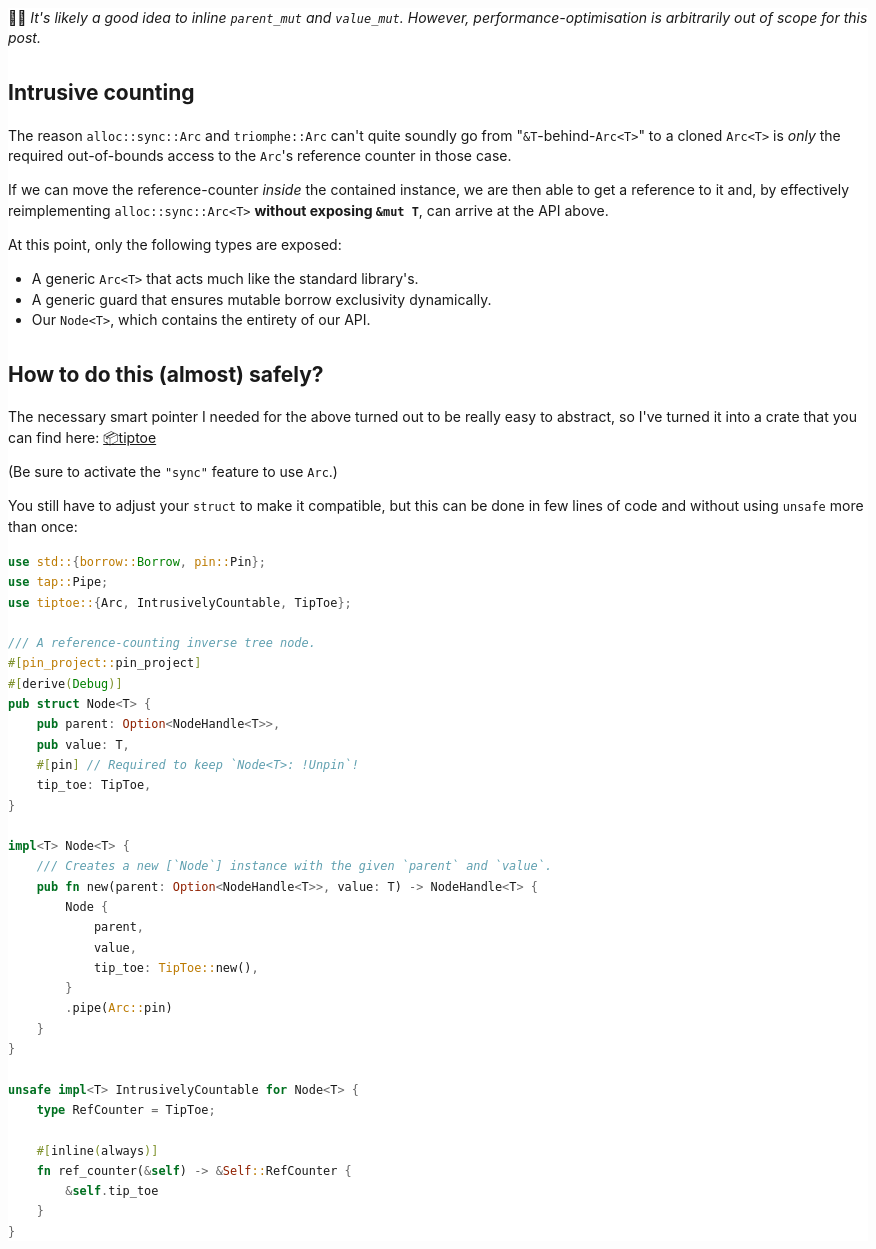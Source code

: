💁‍♂️  *It's likely a good idea to inline `parent_mut` and `value_mut`. However, performance-optimisation is arbitrarily out of scope for this post.*

## Intrusive counting

The reason `alloc::sync::Arc` and `triomphe::Arc` can't quite soundly go from "`&T`-behind-`Arc<T>`" to a cloned `Arc<T>` is *only* the required out-of-bounds access to the `Arc`'s reference counter in those case.

If we can move the reference-counter *inside* the contained instance, we are then able to get a reference to it and, by effectively reimplementing `alloc::sync::Arc<T>` **without exposing `&mut T`**, can arrive at the API above.

At this point, only the following types are exposed:

- A generic `Arc<T>` that acts much like the standard library's.
- A generic guard that ensures mutable borrow exclusivity dynamically.
- Our `Node<T>`, which contains the entirety of our API.

## How to do this (almost) safely?

The necessary smart pointer I needed for the above turned out to be really easy to abstract, so I've turned it into a crate that you can find here: [📦tiptoe](https://crates.io/crates/tiptoe)

(Be sure to activate the `"sync"` feature to use `Arc`.)

You still have to adjust your `struct` to make it compatible, but this can be done in few lines of code and without using `unsafe` more than once:

```rust
use std::{borrow::Borrow, pin::Pin};
use tap::Pipe;
use tiptoe::{Arc, IntrusivelyCountable, TipToe};

/// A reference-counting inverse tree node.
#[pin_project::pin_project]
#[derive(Debug)]
pub struct Node<T> {
	pub parent: Option<NodeHandle<T>>,
	pub value: T,
	#[pin] // Required to keep `Node<T>: !Unpin`!
	tip_toe: TipToe,
}

impl<T> Node<T> {
	/// Creates a new [`Node`] instance with the given `parent` and `value`.
	pub fn new(parent: Option<NodeHandle<T>>, value: T) -> NodeHandle<T> {
		Node {
			parent,
			value,
			tip_toe: TipToe::new(),
		}
		.pipe(Arc::pin)
	}
}

unsafe impl<T> IntrusivelyCountable for Node<T> {
	type RefCounter = TipToe;

	#[inline(always)]
	fn ref_counter(&self) -> &Self::RefCounter {
		&self.tip_toe
	}
}
```
